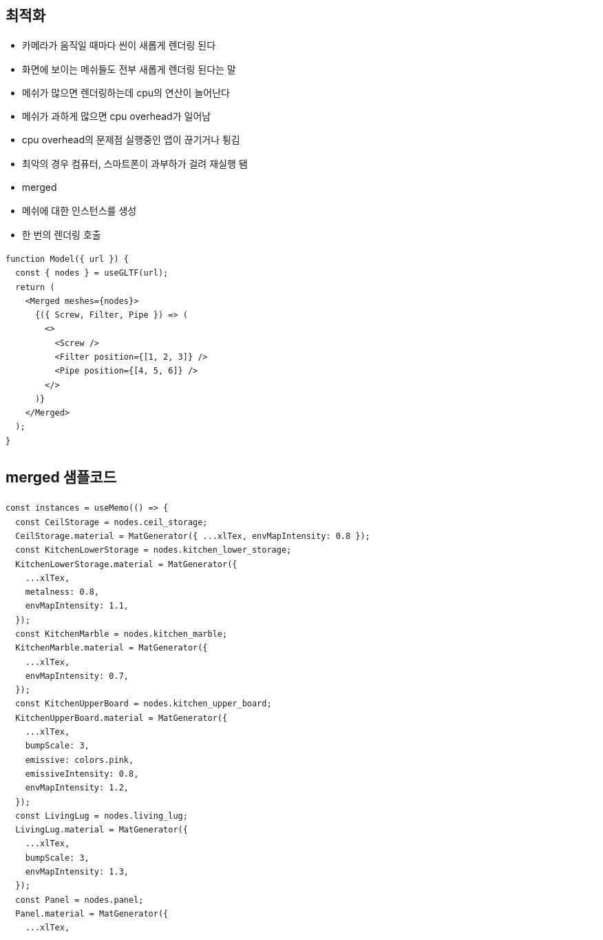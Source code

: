 ## 최적화

- 카메라가 움직일 때마다 씬이 새롭게 렌더링 된다
- 화면에 보이는 메쉬들도 전부 새롭게 렌더링 된다는 말
- 메쉬가 많으면 렌더링하는데 cpu의 연산이 늘어난다
- 메쉬가 과하게 많으면 cpu overhead가 일어남
- cpu overhead의 문제점 실행중인 앱이 끊기거나 튕김
- 최악의 경우 컴퓨터, 스마트폰이 과부하가 걸려 재실행 됌

- merged
- 메쉬에 대한 인스턴스를 생성
- 한 번의 렌더링 호출

```tsx
function Model({ url }) {
  const { nodes } = useGLTF(url);
  return (
    <Merged meshes={nodes}>
      {({ Screw, Filter, Pipe }) => (
        <>
          <Screw />
          <Filter position={[1, 2, 3]} />
          <Pipe position={[4, 5, 6]} />
        </>
      )}
    </Merged>
  );
}
```

## merged 샘플코드

```tsx
const instances = useMemo(() => {
  const CeilStorage = nodes.ceil_storage;
  CeilStorage.material = MatGenerator({ ...xlTex, envMapIntensity: 0.8 });
  const KitchenLowerStorage = nodes.kitchen_lower_storage;
  KitchenLowerStorage.material = MatGenerator({
    ...xlTex,
    metalness: 0.8,
    envMapIntensity: 1.1,
  });
  const KitchenMarble = nodes.kitchen_marble;
  KitchenMarble.material = MatGenerator({
    ...xlTex,
    envMapIntensity: 0.7,
  });
  const KitchenUpperBoard = nodes.kitchen_upper_board;
  KitchenUpperBoard.material = MatGenerator({
    ...xlTex,
    bumpScale: 3,
    emissive: colors.pink,
    emissiveIntensity: 0.8,
    envMapIntensity: 1.2,
  });
  const LivingLug = nodes.living_lug;
  LivingLug.material = MatGenerator({
    ...xlTex,
    bumpScale: 3,
    envMapIntensity: 1.3,
  });
  const Panel = nodes.panel;
  Panel.material = MatGenerator({
    ...xlTex,
```